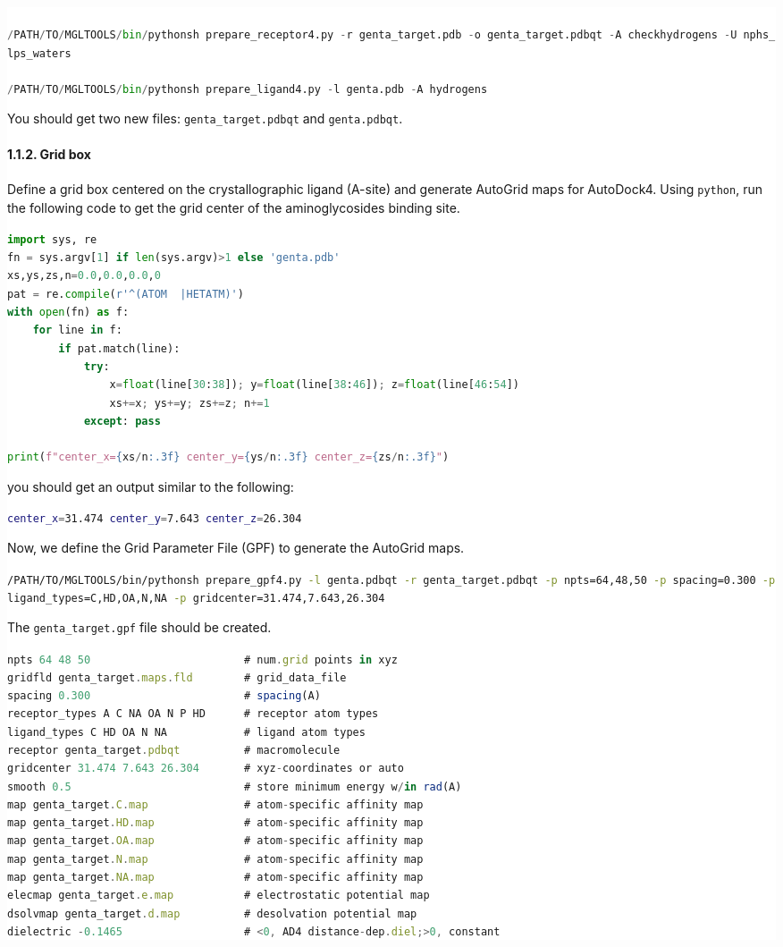 ```python

/PATH/TO/MGLTOOLS/bin/pythonsh prepare_receptor4.py -r genta_target.pdb -o genta_target.pdbqt -A checkhydrogens -U nphs_lps_waters

/PATH/TO/MGLTOOLS/bin/pythonsh prepare_ligand4.py -l genta.pdb -A hydrogens 
```

You should get two new files: `genta_target.pdbqt` and `genta.pdbqt`.

#### 1.1.2. Grid box 
Define a grid box centered on the crystallographic ligand (A-site) and generate AutoGrid maps for AutoDock4.
Using `python`, run the following code to get the grid center of the aminoglycosides binding site.

```python
import sys, re
fn = sys.argv[1] if len(sys.argv)>1 else 'genta.pdb'
xs,ys,zs,n=0.0,0.0,0.0,0
pat = re.compile(r'^(ATOM  |HETATM)')
with open(fn) as f:
    for line in f:
        if pat.match(line):
            try:
                x=float(line[30:38]); y=float(line[38:46]); z=float(line[46:54])
                xs+=x; ys+=y; zs+=z; n+=1
            except: pass

print(f"center_x={xs/n:.3f} center_y={ys/n:.3f} center_z={zs/n:.3f}")
```

you should get an output similar to the following:

```bash
center_x=31.474 center_y=7.643 center_z=26.304
```

Now, we define the Grid Parameter File (GPF) to generate the AutoGrid maps.  

```bash
/PATH/TO/MGLTOOLS/bin/pythonsh prepare_gpf4.py -l genta.pdbqt -r genta_target.pdbqt -p npts=64,48,50 -p spacing=0.300 -p ligand_types=C,HD,OA,N,NA -p gridcenter=31.474,7.643,26.304
```
The `genta_target.gpf` file should be created.

```jsx title="genta_target.gpf"
npts 64 48 50                        # num.grid points in xyz
gridfld genta_target.maps.fld        # grid_data_file
spacing 0.300                        # spacing(A)
receptor_types A C NA OA N P HD      # receptor atom types
ligand_types C HD OA N NA            # ligand atom types
receptor genta_target.pdbqt          # macromolecule
gridcenter 31.474 7.643 26.304       # xyz-coordinates or auto
smooth 0.5                           # store minimum energy w/in rad(A)
map genta_target.C.map               # atom-specific affinity map
map genta_target.HD.map              # atom-specific affinity map
map genta_target.OA.map              # atom-specific affinity map
map genta_target.N.map               # atom-specific affinity map
map genta_target.NA.map              # atom-specific affinity map
elecmap genta_target.e.map           # electrostatic potential map
dsolvmap genta_target.d.map          # desolvation potential map
dielectric -0.1465                   # <0, AD4 distance-dep.diel;>0, constant
```


[^1]: Krause, Kevin M., et al. "*Aminoglycosides: an overview.*" Cold Spring Harbor perspectives in medicine 6.6 (2016): a027029.
[^2]: O’Sullivan, Mary E., et al. "*Dissociating antibacterial from ototoxic effects of gentamicin C-subtypes.*" Proceedings of the National Academy of Sciences 117.51 (2020): 32423-32432.
[^3]: François, Boris, et al. "*Crystal structures of complexes between aminoglycosides and decoding A site oligonucleotides: role of the number of rings and positive charges in the specific binding leading to miscoding.*" Nucleic acids research 33.17 (2005): 5677-5690.